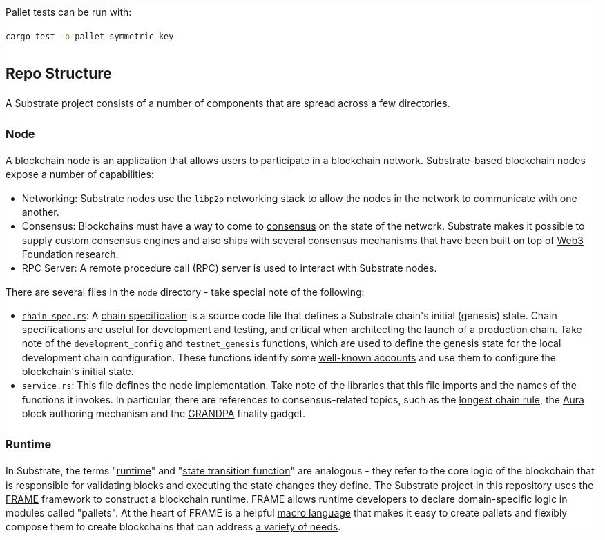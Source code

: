 Pallet tests can be run with:

```bash
cargo test -p pallet-symmetric-key
```

## Repo Structure

A Substrate project consists of a number of components that are spread across a few
directories.

### Node

A blockchain node is an application that allows users to participate in a blockchain network.
Substrate-based blockchain nodes expose a number of capabilities:

- Networking: Substrate nodes use the [`libp2p`](https://libp2p.io/) networking stack to allow the
  nodes in the network to communicate with one another.
- Consensus: Blockchains must have a way to come to
  [consensus](https://substrate.dev/docs/en/knowledgebase/advanced/consensus) on the state of the
  network. Substrate makes it possible to supply custom consensus engines and also ships with
  several consensus mechanisms that have been built on top of
  [Web3 Foundation research](https://research.web3.foundation/en/latest/polkadot/NPoS/index.html).
- RPC Server: A remote procedure call (RPC) server is used to interact with Substrate nodes.

There are several files in the `node` directory - take special note of the following:

- [`chain_spec.rs`](./node/src/chain_spec.rs): A
  [chain specification](https://substrate.dev/docs/en/knowledgebase/integrate/chain-spec) is a
  source code file that defines a Substrate chain's initial (genesis) state. Chain specifications
  are useful for development and testing, and critical when architecting the launch of a
  production chain. Take note of the `development_config` and `testnet_genesis` functions, which
  are used to define the genesis state for the local development chain configuration. These
  functions identify some
  [well-known accounts](https://substrate.dev/docs/en/knowledgebase/integrate/subkey#well-known-keys)
  and use them to configure the blockchain's initial state.
- [`service.rs`](./node/src/service.rs): This file defines the node implementation. Take note of
  the libraries that this file imports and the names of the functions it invokes. In particular,
  there are references to consensus-related topics, such as the
  [longest chain rule](https://substrate.dev/docs/en/knowledgebase/advanced/consensus#longest-chain-rule),
  the [Aura](https://substrate.dev/docs/en/knowledgebase/advanced/consensus#aura) block authoring
  mechanism and the
  [GRANDPA](https://substrate.dev/docs/en/knowledgebase/advanced/consensus#grandpa) finality
  gadget.

### Runtime

In Substrate, the terms
"[runtime](https://substrate.dev/docs/en/knowledgebase/getting-started/glossary#runtime)" and
"[state transition function](https://substrate.dev/docs/en/knowledgebase/getting-started/glossary#stf-state-transition-function)"
are analogous - they refer to the core logic of the blockchain that is responsible for validating
blocks and executing the state changes they define. The Substrate project in this repository uses
the [FRAME](https://substrate.dev/docs/en/knowledgebase/runtime/frame) framework to construct a
blockchain runtime. FRAME allows runtime developers to declare domain-specific logic in modules
called "pallets". At the heart of FRAME is a helpful
[macro language](https://substrate.dev/docs/en/knowledgebase/runtime/macros) that makes it easy to
create pallets and flexibly compose them to create blockchains that can address
[a variety of needs](https://www.substrate.io/substrate-users/).
